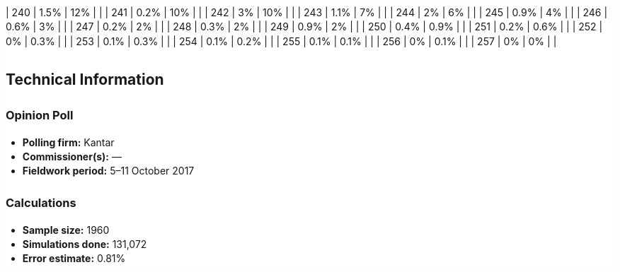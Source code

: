 | 240 | 1.5% | 12% |  |
| 241 | 0.2% | 10% |  |
| 242 | 3% | 10% |  |
| 243 | 1.1% | 7% |  |
| 244 | 2% | 6% |  |
| 245 | 0.9% | 4% |  |
| 246 | 0.6% | 3% |  |
| 247 | 0.2% | 2% |  |
| 248 | 0.3% | 2% |  |
| 249 | 0.9% | 2% |  |
| 250 | 0.4% | 0.9% |  |
| 251 | 0.2% | 0.6% |  |
| 252 | 0% | 0.3% |  |
| 253 | 0.1% | 0.3% |  |
| 254 | 0.1% | 0.2% |  |
| 255 | 0.1% | 0.1% |  |
| 256 | 0% | 0.1% |  |
| 257 | 0% | 0% |  |


## Technical Information

### Opinion Poll

+ **Polling firm:** Kantar
+ **Commissioner(s):** —
+ **Fieldwork period:** 5–11 October 2017

### Calculations

+ **Sample size:** 1960
+ **Simulations done:** 131,072
+ **Error estimate:** 0.81%

